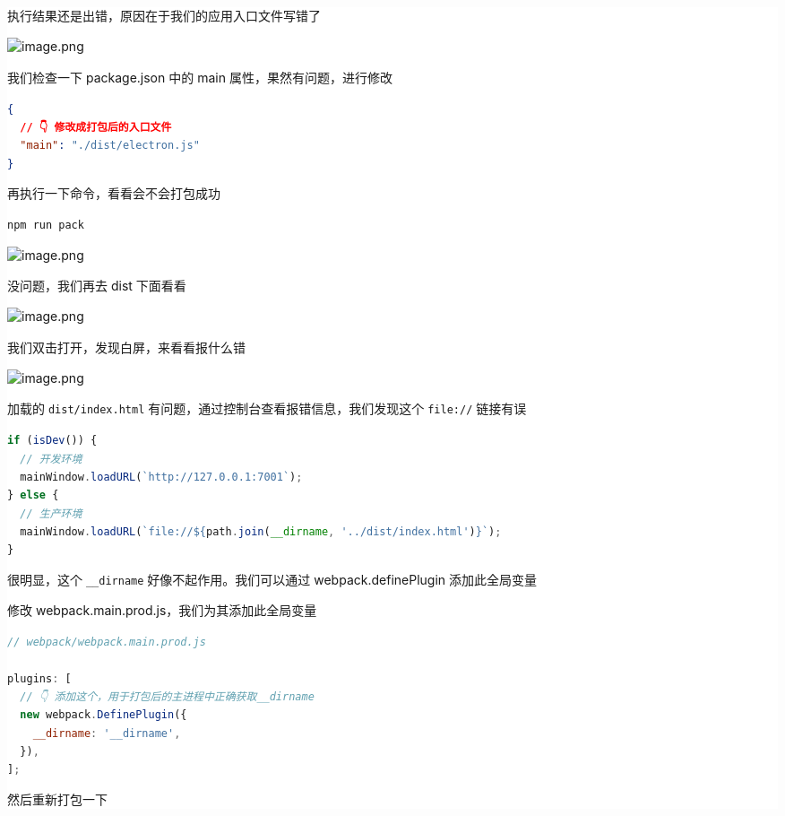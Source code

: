 执行结果还是出错，原因在于我们的应用入口文件写错了

![image.png](https://p3-juejin.byteimg.com/tos-cn-i-k3u1fbpfcp/2513e45145d64e9fafef265a1b1fe4e2~tplv-k3u1fbpfcp-watermark.image)

我们检查一下 package.json 中的 main 属性，果然有问题，进行修改

```json
{
  // 👇 修改成打包后的入口文件
  "main": "./dist/electron.js"
}
```

再执行一下命令，看看会不会打包成功

```
npm run pack
```

![image.png](https://p6-juejin.byteimg.com/tos-cn-i-k3u1fbpfcp/7e0e62b706d6418581f1534389395b61~tplv-k3u1fbpfcp-watermark.image)

没问题，我们再去 dist 下面看看

![image.png](https://p9-juejin.byteimg.com/tos-cn-i-k3u1fbpfcp/2b438d963a164bc18381ee7a0e29fbeb~tplv-k3u1fbpfcp-watermark.image)

我们双击打开，发现白屏，来看看报什么错

![image.png](https://p1-juejin.byteimg.com/tos-cn-i-k3u1fbpfcp/d4a840de16454132b52087b03979d3be~tplv-k3u1fbpfcp-watermark.image)

加载的 `dist/index.html` 有问题，通过控制台查看报错信息，我们发现这个 `file://` 链接有误

```js
if (isDev()) {
  // 开发环境
  mainWindow.loadURL(`http://127.0.0.1:7001`);
} else {
  // 生产环境
  mainWindow.loadURL(`file://${path.join(__dirname, '../dist/index.html')}`);
}
```

很明显，这个 `__dirname` 好像不起作用。我们可以通过 webpack.definePlugin 添加此全局变量

修改 webpack.main.prod.js，我们为其添加此全局变量

```js
// webpack/webpack.main.prod.js

plugins: [
  // 👇 添加这个，用于打包后的主进程中正确获取__dirname
  new webpack.DefinePlugin({
    __dirname: '__dirname',
  }),
];
```

然后重新打包一下

